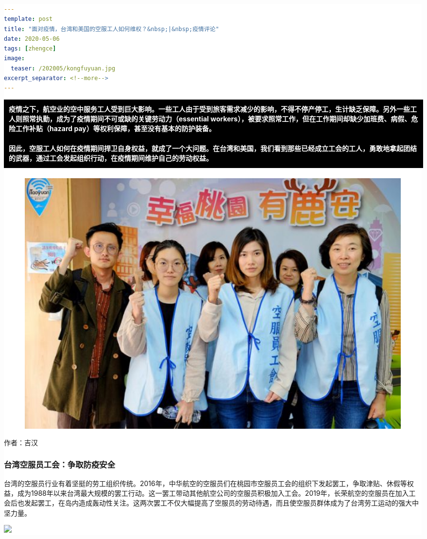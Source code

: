 ```yaml
---
template: post
title: "面对疫情，台湾和美国的空服工人如何维权？&nbsp;|&nbsp;疫情评论"
date: 2020-05-06
tags: [zhengce]
image:
  teaser: /202005/kongfuyuan.jpg
excerpt_separator: <!--more-->
---
```


<div style="width:98%;padding:10px;background-color:black;color:white;margin:0;">
<strong>疫情之下，航空业的空中服务工人受到巨大影响。一些工人由于受到旅客需求减少的影响，不得不停产停工，生计缺乏保障。另外一些工人则照常执勤，成为了疫情期间不可或缺的关键劳动力（essential workers），被要求照常工作，但在工作期间却缺少加班费、病假、危险工作补贴（hazard pay）等权利保障，甚至没有基本的防护装备。<br><br>
因此，空服工人如何在疫情期间捍卫自身权益，就成了一个大问题。在台湾和美国，我们看到那些已经成立工会的工人，勇敢地拿起团结的武器，通过工会发起组织行动，在疫情期间维护自己的劳动权益。</strong>
<br>
</div>
<br>

<div style="text-align:center"><img src="/images/202005/kongfuyuan.jpg" width="90%"></div>

作者：吉汉

### 台湾空服员工会：争取防疫安全

台湾的空服员行业有着坚挺的劳工组织传统。2016年，中华航空的空服员们在桃园市空服员工会的组织下发起罢工，争取津贴、休假等权益，成为1988年以来台湾最大规模的罢工行动。这一罢工带动其他航空公司的空服员积极加入工会。2019年，长荣航空的空服员在加入工会后也发起罢工，在岛内造成轰动性关注。这两次罢工不仅大幅提高了空服员的劳动待遇，而且使空服员群体成为了台湾劳工运动的强大中坚力量。

![](https://i.imgur.com/Ym34W1h.jpg)
